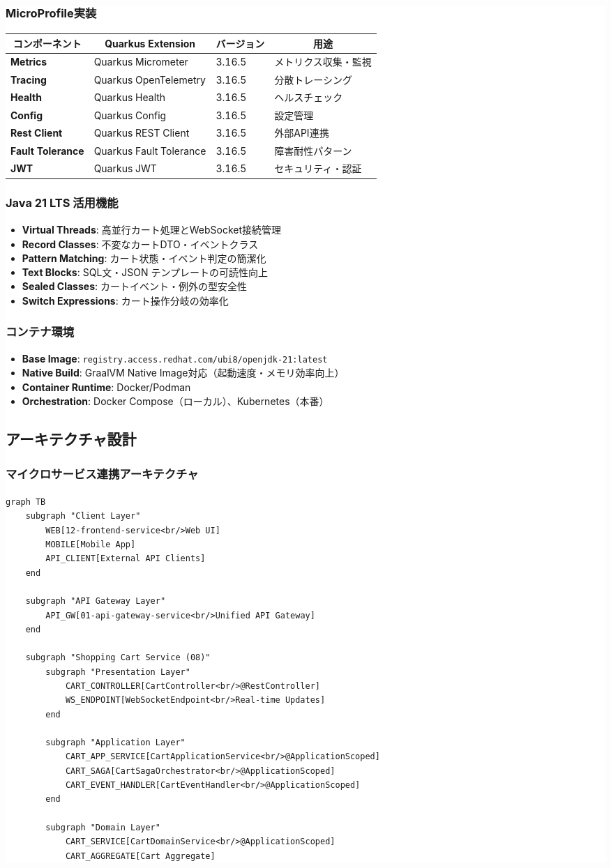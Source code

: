 ### MicroProfile実装

| コンポーネント | Quarkus Extension | バージョン | 用途 |
|---------------|-------------------|-----------|------|
| **Metrics** | Quarkus Micrometer | 3.16.5 | メトリクス収集・監視 |
| **Tracing** | Quarkus OpenTelemetry | 3.16.5 | 分散トレーシング |
| **Health** | Quarkus Health | 3.16.5 | ヘルスチェック |
| **Config** | Quarkus Config | 3.16.5 | 設定管理 |
| **Rest Client** | Quarkus REST Client | 3.16.5 | 外部API連携 |
| **Fault Tolerance** | Quarkus Fault Tolerance | 3.16.5 | 障害耐性パターン |
| **JWT** | Quarkus JWT | 3.16.5 | セキュリティ・認証 |

### Java 21 LTS 活用機能

- **Virtual Threads**: 高並行カート処理とWebSocket接続管理
- **Record Classes**: 不変なカートDTO・イベントクラス
- **Pattern Matching**: カート状態・イベント判定の簡潔化
- **Text Blocks**: SQL文・JSON テンプレートの可読性向上
- **Sealed Classes**: カートイベント・例外の型安全性
- **Switch Expressions**: カート操作分岐の効率化

### コンテナ環境

- **Base Image**: `registry.access.redhat.com/ubi8/openjdk-21:latest`
- **Native Build**: GraalVM Native Image対応（起動速度・メモリ効率向上）
- **Container Runtime**: Docker/Podman
- **Orchestration**: Docker Compose（ローカル）、Kubernetes（本番）

## アーキテクチャ設計

### マイクロサービス連携アーキテクチャ

```mermaid
graph TB
    subgraph "Client Layer"
        WEB[12-frontend-service<br/>Web UI]
        MOBILE[Mobile App]
        API_CLIENT[External API Clients]
    end
    
    subgraph "API Gateway Layer"
        API_GW[01-api-gateway-service<br/>Unified API Gateway]
    end
    
    subgraph "Shopping Cart Service (08)"
        subgraph "Presentation Layer"
            CART_CONTROLLER[CartController<br/>@RestController]
            WS_ENDPOINT[WebSocketEndpoint<br/>Real-time Updates]
        end
        
        subgraph "Application Layer"
            CART_APP_SERVICE[CartApplicationService<br/>@ApplicationScoped]
            CART_SAGA[CartSagaOrchestrator<br/>@ApplicationScoped]
            CART_EVENT_HANDLER[CartEventHandler<br/>@ApplicationScoped]
        end
        
        subgraph "Domain Layer"
            CART_SERVICE[CartDomainService<br/>@ApplicationScoped]
            CART_AGGREGATE[Cart Aggregate]
```